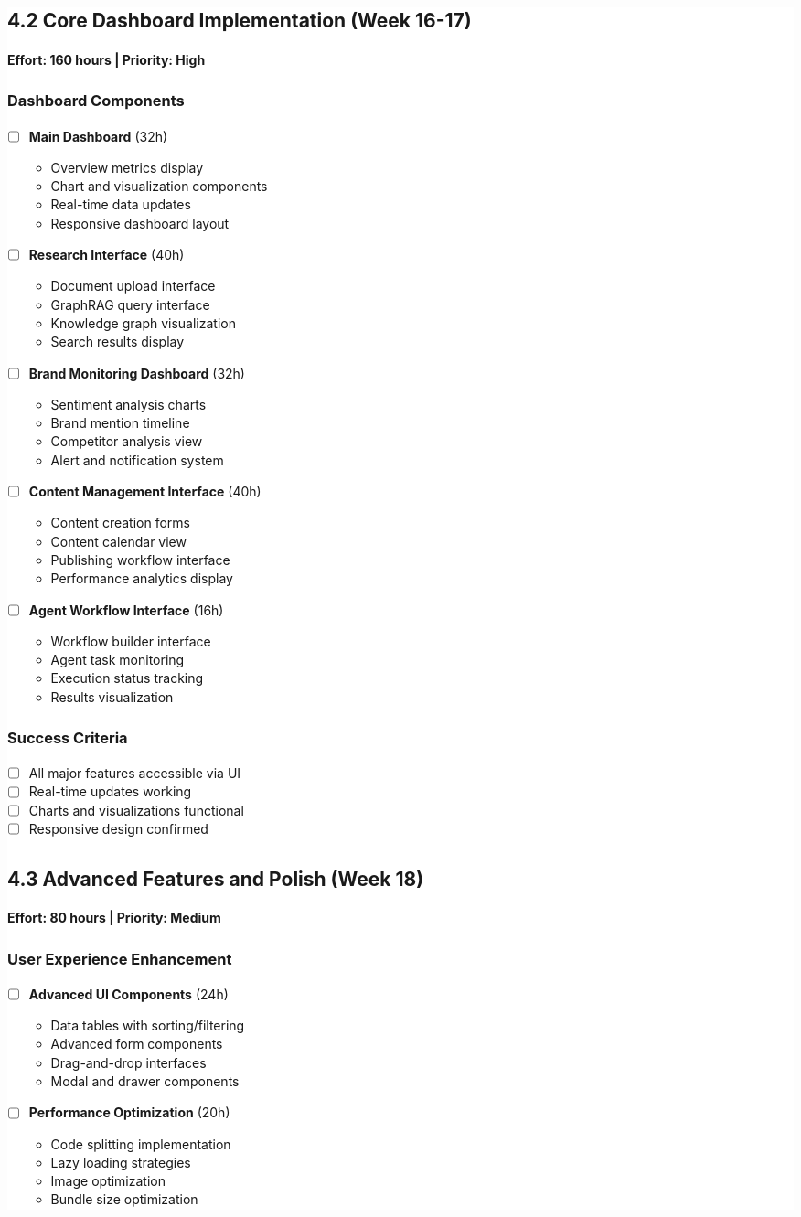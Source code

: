## 4.2 Core Dashboard Implementation (Week 16-17)
**Effort: 160 hours | Priority: High**

### Dashboard Components
- [ ] **Main Dashboard** (32h)
  - Overview metrics display
  - Chart and visualization components
  - Real-time data updates
  - Responsive dashboard layout

- [ ] **Research Interface** (40h)
  - Document upload interface
  - GraphRAG query interface
  - Knowledge graph visualization
  - Search results display

- [ ] **Brand Monitoring Dashboard** (32h)
  - Sentiment analysis charts
  - Brand mention timeline
  - Competitor analysis view
  - Alert and notification system

- [ ] **Content Management Interface** (40h)
  - Content creation forms
  - Content calendar view
  - Publishing workflow interface
  - Performance analytics display

- [ ] **Agent Workflow Interface** (16h)
  - Workflow builder interface
  - Agent task monitoring
  - Execution status tracking
  - Results visualization

### Success Criteria
- [ ] All major features accessible via UI
- [ ] Real-time updates working
- [ ] Charts and visualizations functional
- [ ] Responsive design confirmed

## 4.3 Advanced Features and Polish (Week 18)
**Effort: 80 hours | Priority: Medium**

### User Experience Enhancement
- [ ] **Advanced UI Components** (24h)
  - Data tables with sorting/filtering
  - Advanced form components
  - Drag-and-drop interfaces
  - Modal and drawer components

- [ ] **Performance Optimization** (20h)
  - Code splitting implementation
  - Lazy loading strategies
  - Image optimization
  - Bundle size optimization
